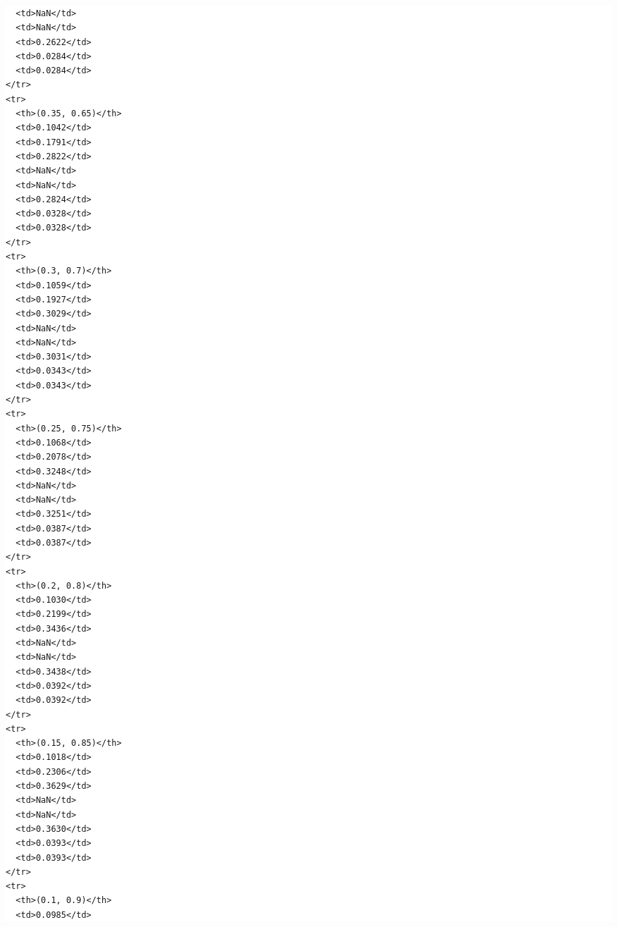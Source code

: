      <td>NaN</td>
      <td>NaN</td>
      <td>0.2622</td>
      <td>0.0284</td>
      <td>0.0284</td>
    </tr>
    <tr>
      <th>(0.35, 0.65)</th>
      <td>0.1042</td>
      <td>0.1791</td>
      <td>0.2822</td>
      <td>NaN</td>
      <td>NaN</td>
      <td>0.2824</td>
      <td>0.0328</td>
      <td>0.0328</td>
    </tr>
    <tr>
      <th>(0.3, 0.7)</th>
      <td>0.1059</td>
      <td>0.1927</td>
      <td>0.3029</td>
      <td>NaN</td>
      <td>NaN</td>
      <td>0.3031</td>
      <td>0.0343</td>
      <td>0.0343</td>
    </tr>
    <tr>
      <th>(0.25, 0.75)</th>
      <td>0.1068</td>
      <td>0.2078</td>
      <td>0.3248</td>
      <td>NaN</td>
      <td>NaN</td>
      <td>0.3251</td>
      <td>0.0387</td>
      <td>0.0387</td>
    </tr>
    <tr>
      <th>(0.2, 0.8)</th>
      <td>0.1030</td>
      <td>0.2199</td>
      <td>0.3436</td>
      <td>NaN</td>
      <td>NaN</td>
      <td>0.3438</td>
      <td>0.0392</td>
      <td>0.0392</td>
    </tr>
    <tr>
      <th>(0.15, 0.85)</th>
      <td>0.1018</td>
      <td>0.2306</td>
      <td>0.3629</td>
      <td>NaN</td>
      <td>NaN</td>
      <td>0.3630</td>
      <td>0.0393</td>
      <td>0.0393</td>
    </tr>
    <tr>
      <th>(0.1, 0.9)</th>
      <td>0.0985</td>